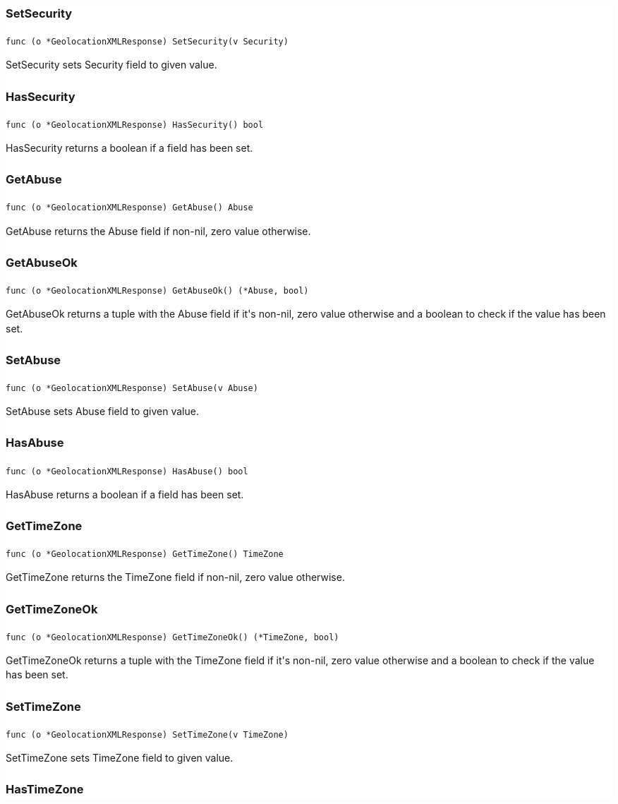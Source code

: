 ### SetSecurity

`func (o *GeolocationXMLResponse) SetSecurity(v Security)`

SetSecurity sets Security field to given value.

### HasSecurity

`func (o *GeolocationXMLResponse) HasSecurity() bool`

HasSecurity returns a boolean if a field has been set.

### GetAbuse

`func (o *GeolocationXMLResponse) GetAbuse() Abuse`

GetAbuse returns the Abuse field if non-nil, zero value otherwise.

### GetAbuseOk

`func (o *GeolocationXMLResponse) GetAbuseOk() (*Abuse, bool)`

GetAbuseOk returns a tuple with the Abuse field if it's non-nil, zero value otherwise
and a boolean to check if the value has been set.

### SetAbuse

`func (o *GeolocationXMLResponse) SetAbuse(v Abuse)`

SetAbuse sets Abuse field to given value.

### HasAbuse

`func (o *GeolocationXMLResponse) HasAbuse() bool`

HasAbuse returns a boolean if a field has been set.

### GetTimeZone

`func (o *GeolocationXMLResponse) GetTimeZone() TimeZone`

GetTimeZone returns the TimeZone field if non-nil, zero value otherwise.

### GetTimeZoneOk

`func (o *GeolocationXMLResponse) GetTimeZoneOk() (*TimeZone, bool)`

GetTimeZoneOk returns a tuple with the TimeZone field if it's non-nil, zero value otherwise
and a boolean to check if the value has been set.

### SetTimeZone

`func (o *GeolocationXMLResponse) SetTimeZone(v TimeZone)`

SetTimeZone sets TimeZone field to given value.

### HasTimeZone

